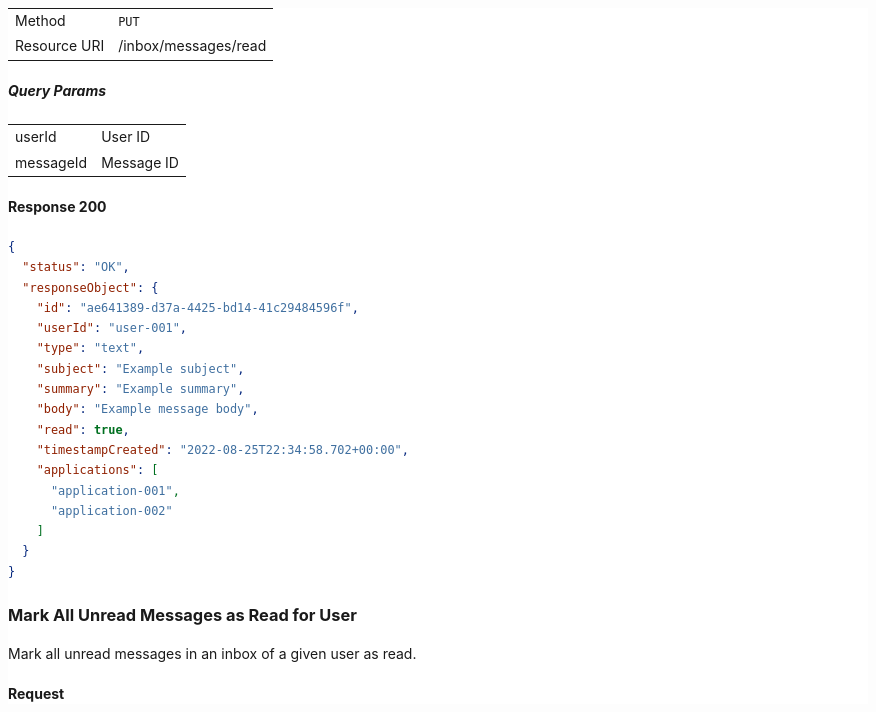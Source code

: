 
<table>
    <tr>
        <td>Method</td>
        <td><code>PUT</code></td>
    </tr>
    <tr>
        <td>Resource URI</td>
        <td>/inbox/messages/read</td>
    </tr>
</table>


##### Query Params

<table>
    <tr>
        <td>userId</td>
        <td>User ID</td>
    </tr>
    <tr>
        <td>messageId</td>
        <td>Message ID</td>
    </tr>
</table>

#### Response 200

```json
{
  "status": "OK",
  "responseObject": {
    "id": "ae641389-d37a-4425-bd14-41c29484596f",
    "userId": "user-001",
    "type": "text",
    "subject": "Example subject",
    "summary": "Example summary",
    "body": "Example message body",
    "read": true,
    "timestampCreated": "2022-08-25T22:34:58.702+00:00",
    "applications": [
      "application-001",
      "application-002"
    ]
  }
}
```



### Mark All Unread Messages as Read for User

Mark all unread messages in an inbox of a given user as read.

#### Request
